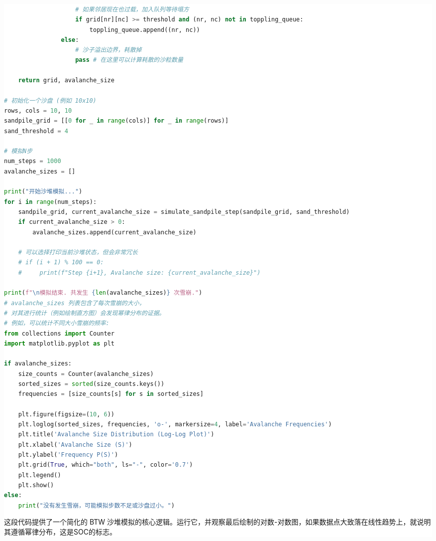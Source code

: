 ```python
                    # 如果邻居现在也过载，加入队列等待塌方
                    if grid[nr][nc] >= threshold and (nr, nc) not in toppling_queue:
                        toppling_queue.append((nr, nc))
                else:
                    # 沙子溢出边界，耗散掉
                    pass # 在这里可以计算耗散的沙粒数量

    return grid, avalanche_size

# 初始化一个沙盘 (例如 10x10)
rows, cols = 10, 10
sandpile_grid = [[0 for _ in range(cols)] for _ in range(rows)]
sand_threshold = 4

# 模拟N步
num_steps = 1000
avalanche_sizes = []

print("开始沙堆模拟...")
for i in range(num_steps):
    sandpile_grid, current_avalanche_size = simulate_sandpile_step(sandpile_grid, sand_threshold)
    if current_avalanche_size > 0:
        avalanche_sizes.append(current_avalanche_size)
    
    # 可以选择打印当前沙堆状态，但会非常冗长
    # if (i + 1) % 100 == 0:
    #     print(f"Step {i+1}, Avalanche size: {current_avalanche_size}")

print(f"\n模拟结束. 共发生 {len(avalanche_sizes)} 次雪崩.")
# avalanche_sizes 列表包含了每次雪崩的大小，
# 对其进行统计（例如绘制直方图）会发现幂律分布的证据。
# 例如，可以统计不同大小雪崩的频率:
from collections import Counter
import matplotlib.pyplot as plt

if avalanche_sizes:
    size_counts = Counter(avalanche_sizes)
    sorted_sizes = sorted(size_counts.keys())
    frequencies = [size_counts[s] for s in sorted_sizes]

    plt.figure(figsize=(10, 6))
    plt.loglog(sorted_sizes, frequencies, 'o-', markersize=4, label='Avalanche Frequencies')
    plt.title('Avalanche Size Distribution (Log-Log Plot)')
    plt.xlabel('Avalanche Size (S)')
    plt.ylabel('Frequency P(S)')
    plt.grid(True, which="both", ls="-", color='0.7')
    plt.legend()
    plt.show()
else:
    print("没有发生雪崩，可能模拟步数不足或沙盘过小。")

```
这段代码提供了一个简化的 BTW 沙堆模拟的核心逻辑。运行它，并观察最后绘制的对数-对数图，如果数据点大致落在线性趋势上，就说明其遵循幂律分布，这是SOC的标志。
